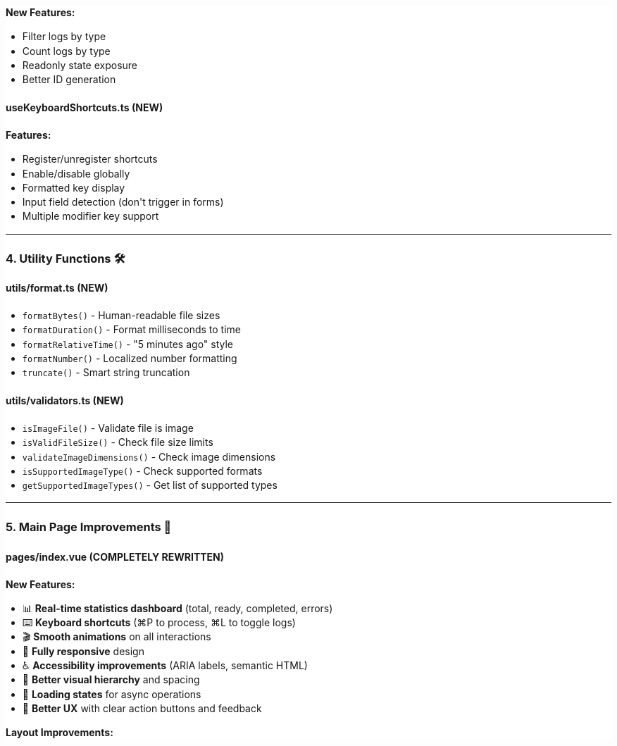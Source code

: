 **New Features:**

- Filter logs by type
- Count logs by type
- Readonly state exposure
- Better ID generation

#### useKeyboardShortcuts.ts (NEW)

**Features:**

- Register/unregister shortcuts
- Enable/disable globally
- Formatted key display
- Input field detection (don't trigger in forms)
- Multiple modifier key support

---

### 4. Utility Functions 🛠️

#### utils/format.ts (NEW)

- `formatBytes()` - Human-readable file sizes
- `formatDuration()` - Format milliseconds to time
- `formatRelativeTime()` - "5 minutes ago" style
- `formatNumber()` - Localized number formatting
- `truncate()` - Smart string truncation

#### utils/validators.ts (NEW)

- `isImageFile()` - Validate file is image
- `isValidFileSize()` - Check file size limits
- `validateImageDimensions()` - Check image dimensions
- `isSupportedImageType()` - Check supported formats
- `getSupportedImageTypes()` - Get list of supported types

---

### 5. Main Page Improvements 🚀

#### pages/index.vue (COMPLETELY REWRITTEN)

**New Features:**

- 📊 **Real-time statistics dashboard** (total, ready, completed, errors)
- ⌨️ **Keyboard shortcuts** (⌘P to process, ⌘L to toggle logs)
- 🎬 **Smooth animations** on all interactions
- 📱 **Fully responsive** design
- ♿ **Accessibility improvements** (ARIA labels, semantic HTML)
- 🎨 **Better visual hierarchy** and spacing
- 💫 **Loading states** for async operations
- 🎯 **Better UX** with clear action buttons and feedback

**Layout Improvements:**
